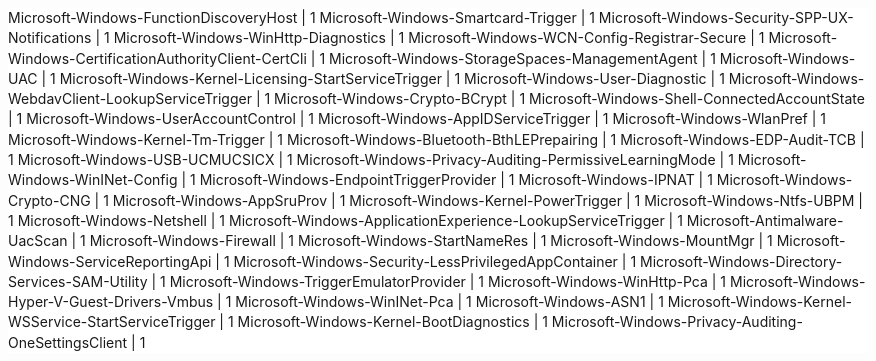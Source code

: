 Microsoft-Windows-FunctionDiscoveryHost                                     |  1
Microsoft-Windows-Smartcard-Trigger                                         |  1
Microsoft-Windows-Security-SPP-UX-Notifications                             |  1
Microsoft-Windows-WinHttp-Diagnostics                                       |  1
Microsoft-Windows-WCN-Config-Registrar-Secure                               |  1
Microsoft-Windows-CertificationAuthorityClient-CertCli                      |  1
Microsoft-Windows-StorageSpaces-ManagementAgent                             |  1
Microsoft-Windows-UAC                                                       |  1
Microsoft-Windows-Kernel-Licensing-StartServiceTrigger                      |  1
Microsoft-Windows-User-Diagnostic                                           |  1
Microsoft-Windows-WebdavClient-LookupServiceTrigger                         |  1
Microsoft-Windows-Crypto-BCrypt                                             |  1
Microsoft-Windows-Shell-ConnectedAccountState                               |  1
Microsoft-Windows-UserAccountControl                                        |  1
Microsoft-Windows-AppIDServiceTrigger                                       |  1
Microsoft-Windows-WlanPref                                                  |  1
Microsoft-Windows-Kernel-Tm-Trigger                                         |  1
Microsoft-Windows-Bluetooth-BthLEPrepairing                                 |  1
Microsoft-Windows-EDP-Audit-TCB                                             |  1
Microsoft-Windows-USB-UCMUCSICX                                             |  1
Microsoft-Windows-Privacy-Auditing-PermissiveLearningMode                   |  1
Microsoft-Windows-WinINet-Config                                            |  1
Microsoft-Windows-EndpointTriggerProvider                                   |  1
Microsoft-Windows-IPNAT                                                     |  1
Microsoft-Windows-Crypto-CNG                                                |  1
Microsoft-Windows-AppSruProv                                                |  1
Microsoft-Windows-Kernel-PowerTrigger                                       |  1
Microsoft-Windows-Ntfs-UBPM                                                 |  1
Microsoft-Windows-Netshell                                                  |  1
Microsoft-Windows-ApplicationExperience-LookupServiceTrigger                |  1
Microsoft-Antimalware-UacScan                                               |  1
Microsoft-Windows-Firewall                                                  |  1
Microsoft-Windows-StartNameRes                                              |  1
Microsoft-Windows-MountMgr                                                  |  1
Microsoft-Windows-ServiceReportingApi                                       |  1
Microsoft-Windows-Security-LessPrivilegedAppContainer                       |  1
Microsoft-Windows-Directory-Services-SAM-Utility                            |  1
Microsoft-Windows-TriggerEmulatorProvider                                   |  1
Microsoft-Windows-WinHttp-Pca                                               |  1
Microsoft-Windows-Hyper-V-Guest-Drivers-Vmbus                               |  1
Microsoft-Windows-WinINet-Pca                                               |  1
Microsoft-Windows-ASN1                                                      |  1
Microsoft-Windows-Kernel-WSService-StartServiceTrigger                      |  1
Microsoft-Windows-Kernel-BootDiagnostics                                    |  1
Microsoft-Windows-Privacy-Auditing-OneSettingsClient                        |  1